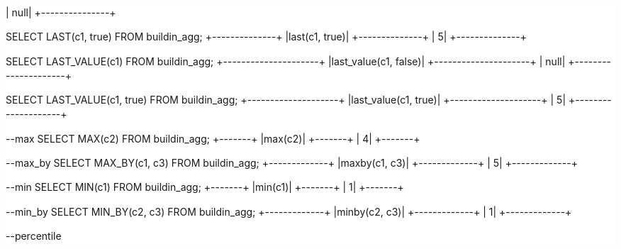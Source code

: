   |           null|
  +---------------+

SELECT LAST(c1, true) FROM buildin_agg;
  +--------------+
  |last(c1, true)|
  +--------------+
  |             5|
  +--------------+

SELECT LAST_VALUE(c1) FROM buildin_agg;
  +---------------------+
  |last_value(c1, false)|
  +---------------------+
  |                 null|
  +---------------------+

SELECT LAST_VALUE(c1, true) FROM buildin_agg;
  +--------------------+
  |last_value(c1, true)|
  +--------------------+
  |                   5|
  +--------------------+

--max
SELECT MAX(c2) FROM buildin_agg;
  +-------+
  |max(c2)|
  +-------+
  |      4|
  +-------+

--max_by
SELECT MAX_BY(c1, c3) FROM buildin_agg;
  +-------------+
  |maxby(c1, c3)|
  +-------------+
  |            5|
  +-------------+

--min
SELECT MIN(c1) FROM buildin_agg;
  +-------+
  |min(c1)|
  +-------+
  |      1|
  +-------+

--min_by
SELECT MIN_BY(c2, c3) FROM buildin_agg;
  +-------------+
  |minby(c2, c3)|
  +-------------+
  |            1|
  +-------------+

--percentile